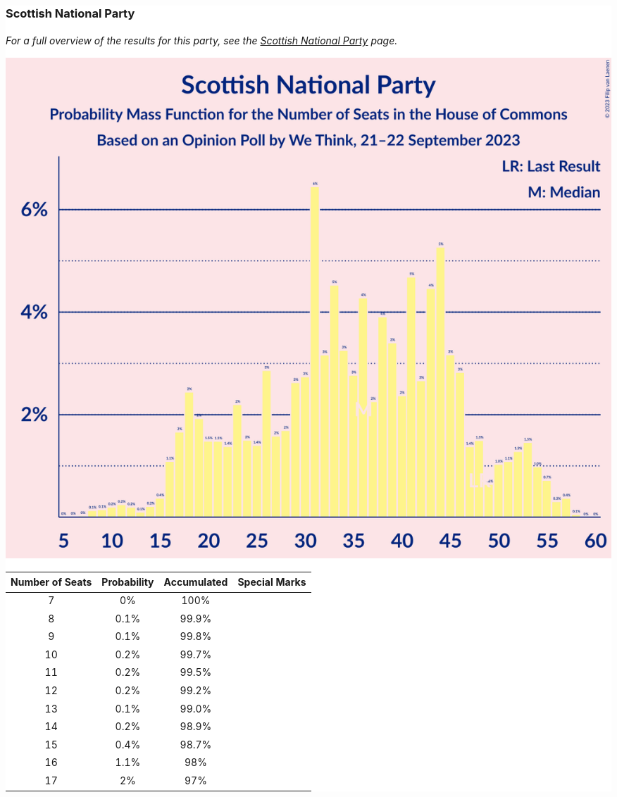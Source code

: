 ### Scottish National Party

*For a full overview of the results for this party, see the [Scottish National Party](party-scottishnationalparty.html) page.*

![Graph with seats probability mass function not yet produced](2023-09-22-WeThink-seats-pmf-scottishnationalparty.png "Seats Probability Mass Function")

| Number of Seats | Probability | Accumulated | Special Marks |
|:---------------:|:-----------:|:-----------:|:-------------:|
| 7 | 0% | 100% |  |
| 8 | 0.1% | 99.9% |  |
| 9 | 0.1% | 99.8% |  |
| 10 | 0.2% | 99.7% |  |
| 11 | 0.2% | 99.5% |  |
| 12 | 0.2% | 99.2% |  |
| 13 | 0.1% | 99.0% |  |
| 14 | 0.2% | 98.9% |  |
| 15 | 0.4% | 98.7% |  |
| 16 | 1.1% | 98% |  |
| 17 | 2% | 97% |  |